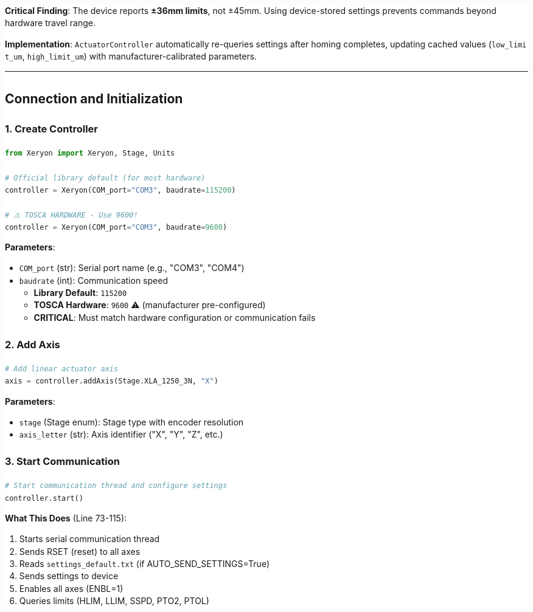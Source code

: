 
**Critical Finding**: The device reports **±36mm limits**, not ±45mm. Using device-stored settings prevents commands beyond hardware travel range.

**Implementation**: `ActuatorController` automatically re-queries settings after homing completes, updating cached values (`low_limit_um`, `high_limit_um`) with manufacturer-calibrated parameters.

---

## Connection and Initialization

### 1. Create Controller

```python
from Xeryon import Xeryon, Stage, Units

# Official library default (for most hardware)
controller = Xeryon(COM_port="COM3", baudrate=115200)

# ⚠️ TOSCA HARDWARE - Use 9600!
controller = Xeryon(COM_port="COM3", baudrate=9600)
```

**Parameters**:
- `COM_port` (str): Serial port name (e.g., "COM3", "COM4")
- `baudrate` (int): Communication speed
  - **Library Default**: `115200`
  - **TOSCA Hardware**: `9600` ⚠️ (manufacturer pre-configured)
  - **CRITICAL**: Must match hardware configuration or communication fails

### 2. Add Axis

```python
# Add linear actuator axis
axis = controller.addAxis(Stage.XLA_1250_3N, "X")
```

**Parameters**:
- `stage` (Stage enum): Stage type with encoder resolution
- `axis_letter` (str): Axis identifier ("X", "Y", "Z", etc.)

### 3. Start Communication

```python
# Start communication thread and configure settings
controller.start()
```

**What This Does** (Line 73-115):
1. Starts serial communication thread
2. Sends RSET (reset) to all axes
3. Reads `settings_default.txt` (if AUTO_SEND_SETTINGS=True)
4. Sends settings to device
5. Enables all axes (ENBL=1)
6. Queries limits (HLIM, LLIM, SSPD, PTO2, PTOL)
